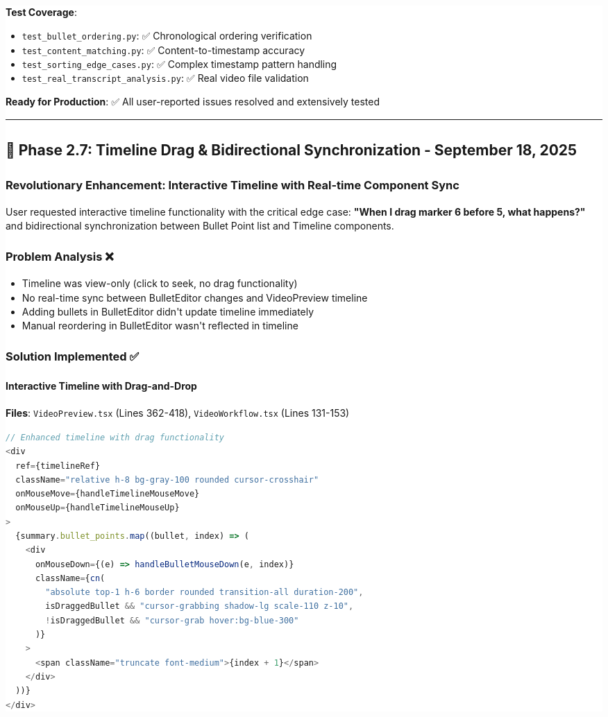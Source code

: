 **Test Coverage**:
- `test_bullet_ordering.py`: ✅ Chronological ordering verification
- `test_content_matching.py`: ✅ Content-to-timestamp accuracy
- `test_sorting_edge_cases.py`: ✅ Complex timestamp pattern handling
- `test_real_transcript_analysis.py`: ✅ Real video file validation

**Ready for Production**: ✅ All user-reported issues resolved and extensively tested

---

## 🎯 **Phase 2.7: Timeline Drag & Bidirectional Synchronization** - September 18, 2025

### Revolutionary Enhancement: Interactive Timeline with Real-time Component Sync

User requested interactive timeline functionality with the critical edge case: **"When I drag marker 6 before 5, what happens?"** and bidirectional synchronization between Bullet Point list and Timeline components.

### Problem Analysis ❌
- Timeline was view-only (click to seek, no drag functionality)
- No real-time sync between BulletEditor changes and VideoPreview timeline
- Adding bullets in BulletEditor didn't update timeline immediately
- Manual reordering in BulletEditor wasn't reflected in timeline

### Solution Implemented ✅

#### **Interactive Timeline with Drag-and-Drop**
**Files**: `VideoPreview.tsx` (Lines 362-418), `VideoWorkflow.tsx` (Lines 131-153)

```typescript
// Enhanced timeline with drag functionality
<div
  ref={timelineRef}
  className="relative h-8 bg-gray-100 rounded cursor-crosshair"
  onMouseMove={handleTimelineMouseMove}
  onMouseUp={handleTimelineMouseUp}
>
  {summary.bullet_points.map((bullet, index) => (
    <div
      onMouseDown={(e) => handleBulletMouseDown(e, index)}
      className={cn(
        "absolute top-1 h-6 border rounded transition-all duration-200",
        isDraggedBullet && "cursor-grabbing shadow-lg scale-110 z-10",
        !isDraggedBullet && "cursor-grab hover:bg-blue-300"
      )}
    >
      <span className="truncate font-medium">{index + 1}</span>
    </div>
  ))}
</div>
```
